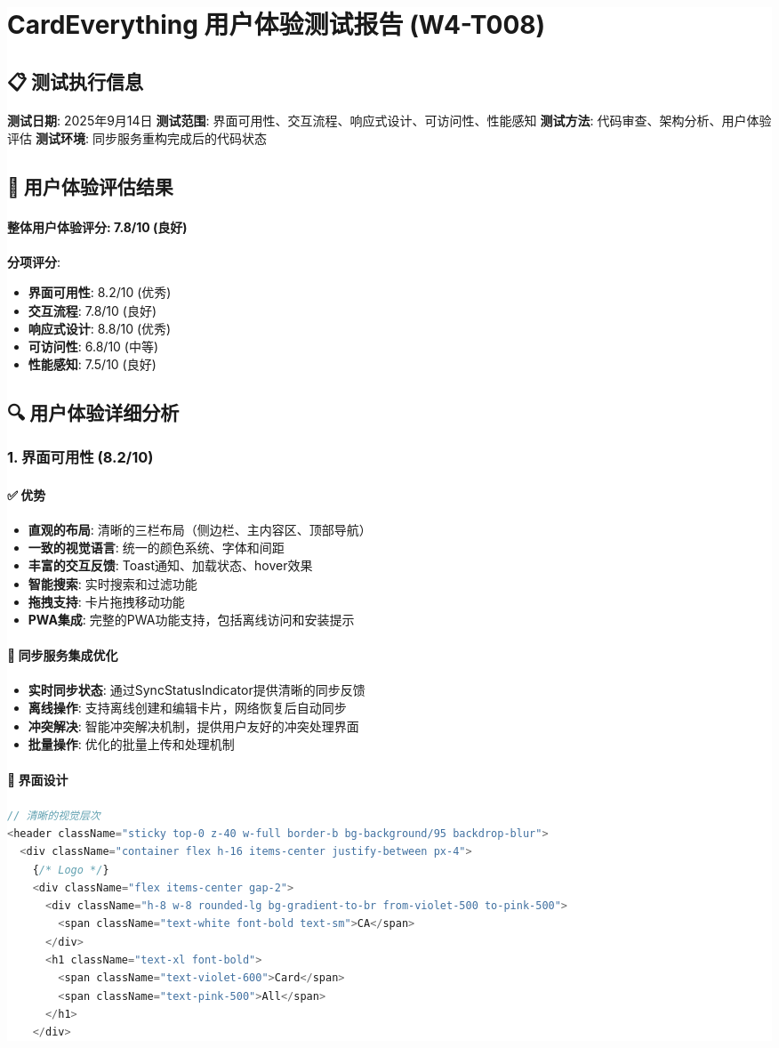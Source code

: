 # CardEverything 用户体验测试报告 (W4-T008)

## 📋 测试执行信息

**测试日期**: 2025年9月14日
**测试范围**: 界面可用性、交互流程、响应式设计、可访问性、性能感知
**测试方法**: 代码审查、架构分析、用户体验评估
**测试环境**: 同步服务重构完成后的代码状态

## 🎯 用户体验评估结果

#### 整体用户体验评分: 7.8/10 (良好)

**分项评分**:
- **界面可用性**: 8.2/10 (优秀)
- **交互流程**: 7.8/10 (良好)
- **响应式设计**: 8.8/10 (优秀)
- **可访问性**: 6.8/10 (中等)
- **性能感知**: 7.5/10 (良好)

## 🔍 用户体验详细分析

### 1. 界面可用性 (8.2/10)

#### ✅ 优势
- **直观的布局**: 清晰的三栏布局（侧边栏、主内容区、顶部导航）
- **一致的视觉语言**: 统一的颜色系统、字体和间距
- **丰富的交互反馈**: Toast通知、加载状态、hover效果
- **智能搜索**: 实时搜索和过滤功能
- **拖拽支持**: 卡片拖拽移动功能
- **PWA集成**: 完整的PWA功能支持，包括离线访问和安装提示

#### 🔄 同步服务集成优化
- **实时同步状态**: 通过SyncStatusIndicator提供清晰的同步反馈
- **离线操作**: 支持离线创建和编辑卡片，网络恢复后自动同步
- **冲突解决**: 智能冲突解决机制，提供用户友好的冲突处理界面
- **批量操作**: 优化的批量上传和处理机制

#### 🔧 界面设计
```typescript
// 清晰的视觉层次
<header className="sticky top-0 z-40 w-full border-b bg-background/95 backdrop-blur">
  <div className="container flex h-16 items-center justify-between px-4">
    {/* Logo */}
    <div className="flex items-center gap-2">
      <div className="h-8 w-8 rounded-lg bg-gradient-to-br from-violet-500 to-pink-500">
        <span className="text-white font-bold text-sm">CA</span>
      </div>
      <h1 className="text-xl font-bold">
        <span className="text-violet-600">Card</span>
        <span className="text-pink-500">All</span>
      </h1>
    </div>
```
